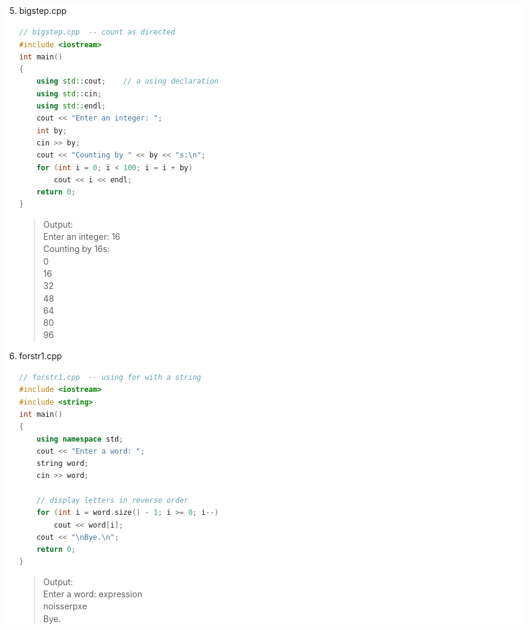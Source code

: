 5. bigstep.cpp
    
    ```c++
    // bigstep.cpp  -- count as directed
    #include <iostream>
    int main()
    {
        using std::cout;    // a using declaration
        using std::cin;
        using std::endl;
        cout << "Enter an integer: ";
        int by;
        cin >> by;
        cout << "Counting by " << by << "s:\n";
        for (int i = 0; i < 100; i = i + by)
            cout << i << endl;
        return 0;
    }
    ```
    > Output:\
    Enter an integer: 16\
    Counting by 16s:\
    0\
    16\
    32\
    48\
    64\
    80\
    96

6. forstr1.cpp

    ```c++
    // forstr1.cpp  -- using for with a string
    #include <iostream>
    #include <string>
    int main()
    {
        using namespace std;
        cout << "Enter a word: ";
        string word;
        cin >> word;
        
        // display letters in reverse order
        for (int i = word.size() - 1; i >= 0; i--)
            cout << word[i];
        cout << "\nBye.\n";
        return 0;
    }
    ```
    > Output:\
    Enter a word: expression\
    noisserpxe\
    Bye.

